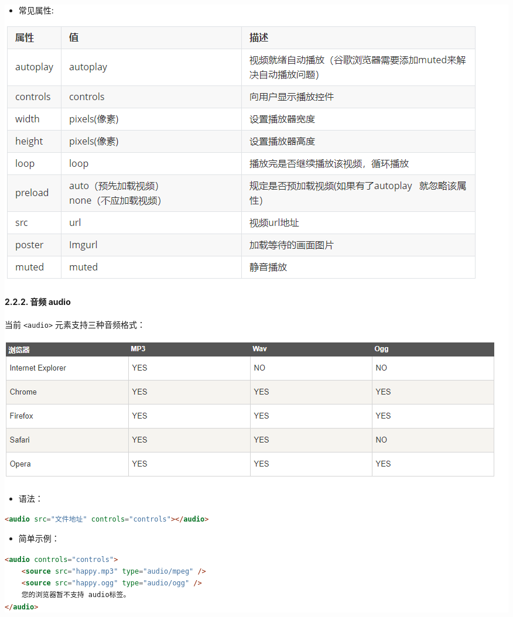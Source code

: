 - 常见属性:

![](images/20200821225723488_30245.png)

#### 2.2.2. 音频 audio

当前 `<audio>` 元素支持三种音频格式：

![](images/20200821225850098_12819.png)

- 语法：

```html
<audio src="文件地址" controls="controls"></audio>
```

- 简单示例：

```html
<audio controls="controls">
    <source src="happy.mp3" type="audio/mpeg" />
    <source src="happy.ogg" type="audio/ogg" />
    您的浏览器暂不支持 audio标签。
</audio>
```
